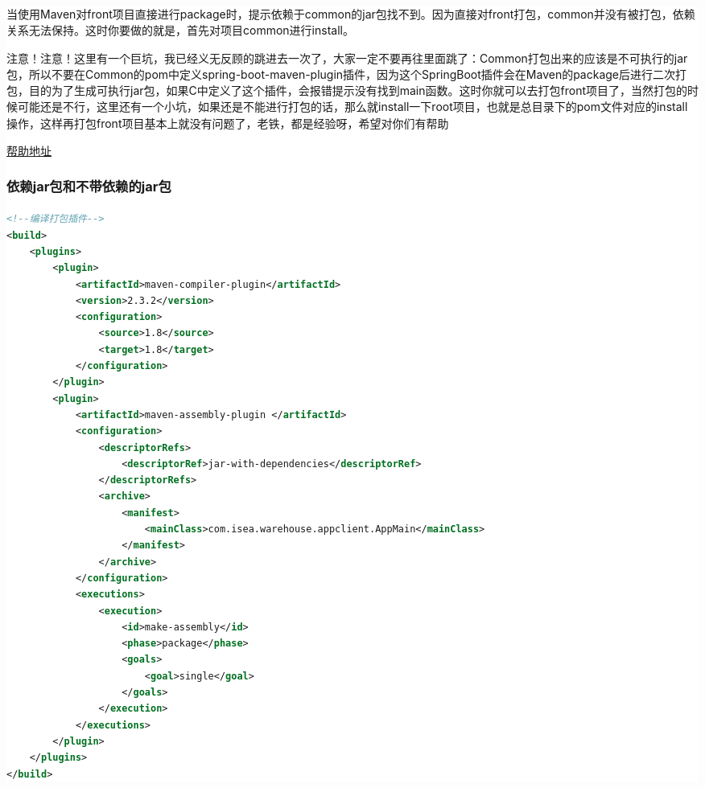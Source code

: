 当使用Maven对front项目直接进行package时，提示依赖于common的jar包找不到。因为直接对front打包，common并没有被打包，依赖关系无法保持。这时你要做的就是，首先对项目common进行install。

注意！注意！这里有一个巨坑，我已经义无反顾的跳进去一次了，大家一定不要再往里面跳了：Common打包出来的应该是不可执行的jar包，所以不要在Common的pom中定义spring-boot-maven-plugin插件，因为这个SpringBoot插件会在Maven的package后进行二次打包，目的为了生成可执行jar包，如果C中定义了这个插件，会报错提示没有找到main函数。这时你就可以去打包front项目了，当然打包的时候可能还是不行，这里还有一个小坑，如果还是不能进行打包的话，那么就install一下root项目，也就是总目录下的pom文件对应的install操作，这样再打包front项目基本上就没有问题了，老铁，都是经验呀，希望对你们有帮助

[帮助地址](<https://blog.csdn.net/lizhongfu2013/article/details/79656972>)



### 依赖jar包和不带依赖的jar包

~~~xml
<!--编译打包插件-->
<build>
    <plugins>
        <plugin>
            <artifactId>maven-compiler-plugin</artifactId>
            <version>2.3.2</version>
            <configuration>
                <source>1.8</source>
                <target>1.8</target>
            </configuration>
        </plugin>
        <plugin>
            <artifactId>maven-assembly-plugin </artifactId>
            <configuration>
                <descriptorRefs>
                    <descriptorRef>jar-with-dependencies</descriptorRef>
                </descriptorRefs>
                <archive>
                    <manifest>
                        <mainClass>com.isea.warehouse.appclient.AppMain</mainClass>
                    </manifest>
                </archive>
            </configuration>
            <executions>
                <execution>
                    <id>make-assembly</id>
                    <phase>package</phase>
                    <goals>
                        <goal>single</goal>
                    </goals>
                </execution>
            </executions>
        </plugin>
    </plugins>
</build>
~~~
